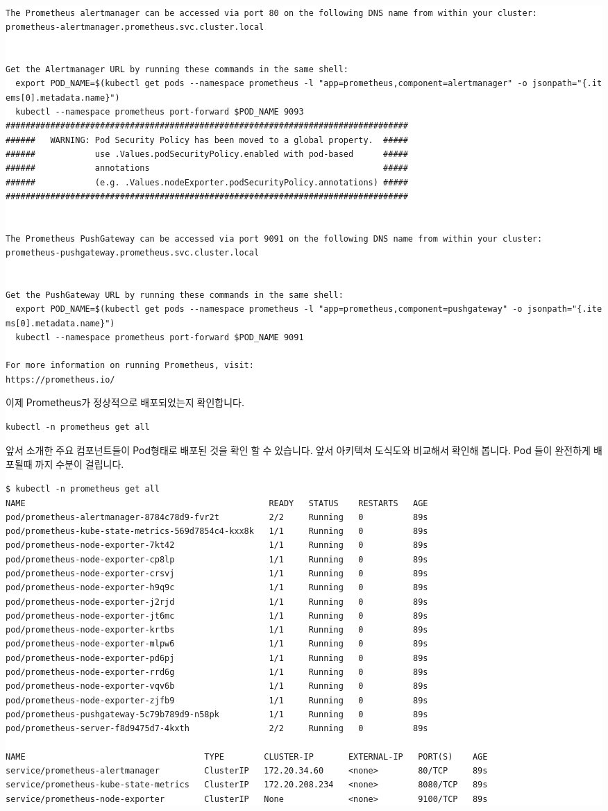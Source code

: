 ```
The Prometheus alertmanager can be accessed via port 80 on the following DNS name from within your cluster:
prometheus-alertmanager.prometheus.svc.cluster.local


Get the Alertmanager URL by running these commands in the same shell:
  export POD_NAME=$(kubectl get pods --namespace prometheus -l "app=prometheus,component=alertmanager" -o jsonpath="{.items[0].metadata.name}")
  kubectl --namespace prometheus port-forward $POD_NAME 9093
#################################################################################
######   WARNING: Pod Security Policy has been moved to a global property.  #####
######            use .Values.podSecurityPolicy.enabled with pod-based      #####
######            annotations                                               #####
######            (e.g. .Values.nodeExporter.podSecurityPolicy.annotations) #####
#################################################################################


The Prometheus PushGateway can be accessed via port 9091 on the following DNS name from within your cluster:
prometheus-pushgateway.prometheus.svc.cluster.local


Get the PushGateway URL by running these commands in the same shell:
  export POD_NAME=$(kubectl get pods --namespace prometheus -l "app=prometheus,component=pushgateway" -o jsonpath="{.items[0].metadata.name}")
  kubectl --namespace prometheus port-forward $POD_NAME 9091

For more information on running Prometheus, visit:
https://prometheus.io/
```

이제 Prometheus가 정상적으로 배포되었는지 확인합니다.

```
kubectl -n prometheus get all

```

앞서 소개한 주요 컴포넌트들이 Pod형태로 배포된 것을 확인 할 수 있습니다. 앞서 아키텍쳐 도식도와 비교해서 확인해 봅니다. Pod 들이 완전하게 배포될때 까지 수분이 걸립니다. &#x20;

```
$ kubectl -n prometheus get all
NAME                                                 READY   STATUS    RESTARTS   AGE
pod/prometheus-alertmanager-8784c78d9-fvr2t          2/2     Running   0          89s
pod/prometheus-kube-state-metrics-569d7854c4-kxx8k   1/1     Running   0          89s
pod/prometheus-node-exporter-7kt42                   1/1     Running   0          89s
pod/prometheus-node-exporter-cp8lp                   1/1     Running   0          89s
pod/prometheus-node-exporter-crsvj                   1/1     Running   0          89s
pod/prometheus-node-exporter-h9q9c                   1/1     Running   0          89s
pod/prometheus-node-exporter-j2rjd                   1/1     Running   0          89s
pod/prometheus-node-exporter-jt6mc                   1/1     Running   0          89s
pod/prometheus-node-exporter-krtbs                   1/1     Running   0          89s
pod/prometheus-node-exporter-mlpw6                   1/1     Running   0          89s
pod/prometheus-node-exporter-pd6pj                   1/1     Running   0          89s
pod/prometheus-node-exporter-rrd6g                   1/1     Running   0          89s
pod/prometheus-node-exporter-vqv6b                   1/1     Running   0          89s
pod/prometheus-node-exporter-zjfb9                   1/1     Running   0          89s
pod/prometheus-pushgateway-5c79b789d9-n58pk          1/1     Running   0          89s
pod/prometheus-server-f8d9475d7-4kxth                2/2     Running   0          89s

NAME                                    TYPE        CLUSTER-IP       EXTERNAL-IP   PORT(S)    AGE
service/prometheus-alertmanager         ClusterIP   172.20.34.60     <none>        80/TCP     89s
service/prometheus-kube-state-metrics   ClusterIP   172.20.208.234   <none>        8080/TCP   89s
service/prometheus-node-exporter        ClusterIP   None             <none>        9100/TCP   89s
```